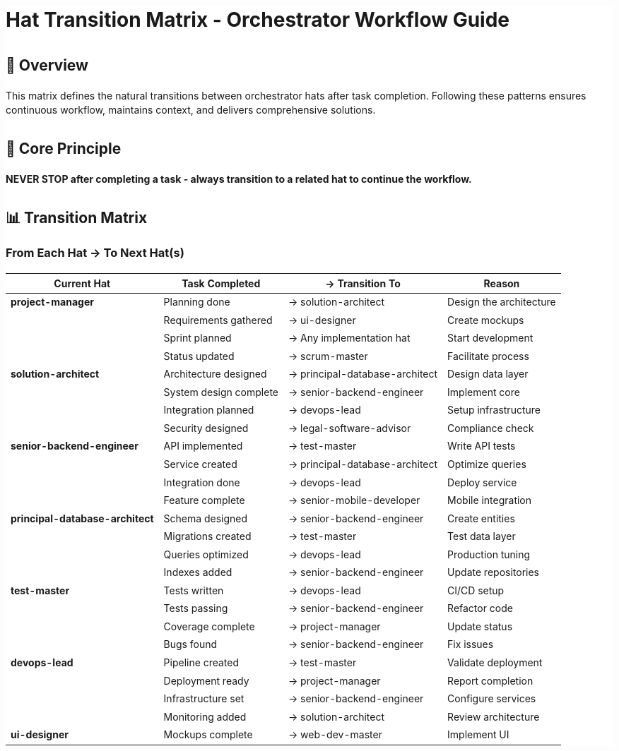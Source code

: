 # Hat Transition Matrix - Orchestrator Workflow Guide

## 🔄 Overview

This matrix defines the natural transitions between orchestrator hats after task completion. Following these patterns ensures continuous workflow, maintains context, and delivers comprehensive solutions.

## 🎯 Core Principle

**NEVER STOP after completing a task - always transition to a related hat to continue the workflow.**

## 📊 Transition Matrix

### From Each Hat → To Next Hat(s)

| Current Hat | Task Completed | → Transition To | Reason |
|------------|---------------|-----------------|---------|
| **project-manager** | Planning done | → solution-architect | Design the architecture |
| | Requirements gathered | → ui-designer | Create mockups |
| | Sprint planned | → Any implementation hat | Start development |
| | Status updated | → scrum-master | Facilitate process |
| **solution-architect** | Architecture designed | → principal-database-architect | Design data layer |
| | System design complete | → senior-backend-engineer | Implement core |
| | Integration planned | → devops-lead | Setup infrastructure |
| | Security designed | → legal-software-advisor | Compliance check |
| **senior-backend-engineer** | API implemented | → test-master | Write API tests |
| | Service created | → principal-database-architect | Optimize queries |
| | Integration done | → devops-lead | Deploy service |
| | Feature complete | → senior-mobile-developer | Mobile integration |
| **principal-database-architect** | Schema designed | → senior-backend-engineer | Create entities |
| | Migrations created | → test-master | Test data layer |
| | Queries optimized | → devops-lead | Production tuning |
| | Indexes added | → senior-backend-engineer | Update repositories |
| **test-master** | Tests written | → devops-lead | CI/CD setup |
| | Tests passing | → senior-backend-engineer | Refactor code |
| | Coverage complete | → project-manager | Update status |
| | Bugs found | → senior-backend-engineer | Fix issues |
| **devops-lead** | Pipeline created | → test-master | Validate deployment |
| | Deployment ready | → project-manager | Report completion |
| | Infrastructure set | → senior-backend-engineer | Configure services |
| | Monitoring added | → solution-architect | Review architecture |
| **ui-designer** | Mockups complete | → web-dev-master | Implement UI |